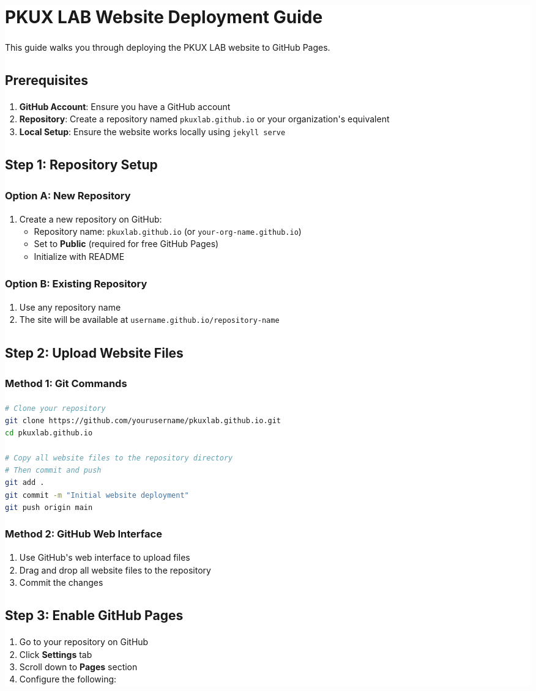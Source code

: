 # PKUX LAB Website Deployment Guide

This guide walks you through deploying the PKUX LAB website to GitHub Pages.

## Prerequisites

1. **GitHub Account**: Ensure you have a GitHub account
2. **Repository**: Create a repository named `pkuxlab.github.io` or your organization's equivalent
3. **Local Setup**: Ensure the website works locally using `jekyll serve`

## Step 1: Repository Setup

### Option A: New Repository
1. Create a new repository on GitHub:
   - Repository name: `pkuxlab.github.io` (or `your-org-name.github.io`)
   - Set to **Public** (required for free GitHub Pages)
   - Initialize with README

### Option B: Existing Repository
1. Use any repository name
2. The site will be available at `username.github.io/repository-name`

## Step 2: Upload Website Files

### Method 1: Git Commands
```bash
# Clone your repository
git clone https://github.com/yourusername/pkuxlab.github.io.git
cd pkuxlab.github.io

# Copy all website files to the repository directory
# Then commit and push
git add .
git commit -m "Initial website deployment"
git push origin main
```

### Method 2: GitHub Web Interface
1. Use GitHub's web interface to upload files
2. Drag and drop all website files to the repository
3. Commit the changes

## Step 3: Enable GitHub Pages

1. Go to your repository on GitHub
2. Click **Settings** tab
3. Scroll down to **Pages** section
4. Configure the following:
